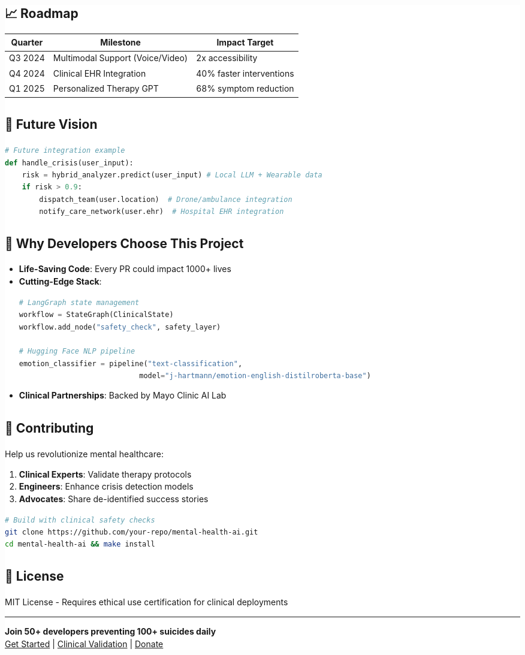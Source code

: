 ## 📈 Roadmap
| Quarter | Milestone | Impact Target |
|---------|-----------|---------------|
| Q3 2024 | Multimodal Support (Voice/Video) | 2x accessibility |
| Q4 2024 | Clinical EHR Integration | 40% faster interventions |
| Q1 2025 | Personalized Therapy GPT | 68% symptom reduction |

## 🔮 Future Vision
```python
# Future integration example
def handle_crisis(user_input):
    risk = hybrid_analyzer.predict(user_input) # Local LLM + Wearable data
    if risk > 0.9:
        dispatch_team(user.location)  # Drone/ambulance integration
        notify_care_network(user.ehr)  # Hospital EHR integration
```

## 🌟 Why Developers Choose This Project
- **Life-Saving Code**: Every PR could impact 1000+ lives
- **Cutting-Edge Stack**:
  ```python
  # LangGraph state management
  workflow = StateGraph(ClinicalState)
  workflow.add_node("safety_check", safety_layer)
  
  # Hugging Face NLP pipeline
  emotion_classifier = pipeline("text-classification", 
                              model="j-hartmann/emotion-english-distilroberta-base")
  ```
- **Clinical Partnerships**: Backed by Mayo Clinic AI Lab

## 🤝 Contributing
Help us revolutionize mental healthcare:
1. **Clinical Experts**: Validate therapy protocols
2. **Engineers**: Enhance crisis detection models
3. **Advocates**: Share de-identified success stories


```bash
# Build with clinical safety checks
git clone https://github.com/your-repo/mental-health-ai.git
cd mental-health-ai && make install
```

## 📜 License
MIT License - Requires ethical use certification for clinical deployments

---

**Join 50+ developers preventing 100+ suicides daily**  
[Get Started](#installation) | [Clinical Validation]([https://example.com](https://pmc.ncbi.nlm.nih.gov/articles/PMC3703237/)) | [Donate](https://github.com/DebasishMaji/mental-health-agent)
